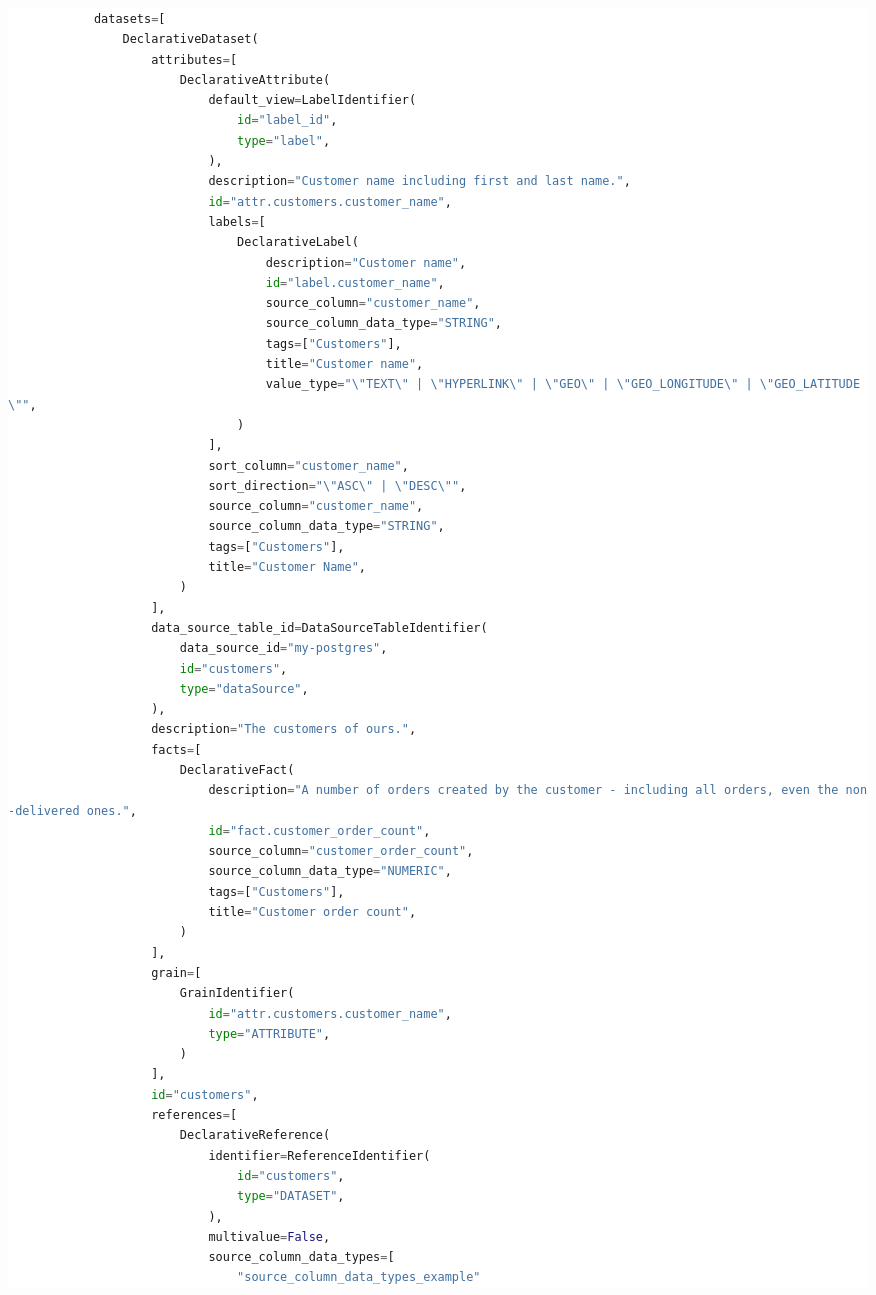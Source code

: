 ```python
            datasets=[
                DeclarativeDataset(
                    attributes=[
                        DeclarativeAttribute(
                            default_view=LabelIdentifier(
                                id="label_id",
                                type="label",
                            ),
                            description="Customer name including first and last name.",
                            id="attr.customers.customer_name",
                            labels=[
                                DeclarativeLabel(
                                    description="Customer name",
                                    id="label.customer_name",
                                    source_column="customer_name",
                                    source_column_data_type="STRING",
                                    tags=["Customers"],
                                    title="Customer name",
                                    value_type="\"TEXT\" | \"HYPERLINK\" | \"GEO\" | \"GEO_LONGITUDE\" | \"GEO_LATITUDE\"",
                                )
                            ],
                            sort_column="customer_name",
                            sort_direction="\"ASC\" | \"DESC\"",
                            source_column="customer_name",
                            source_column_data_type="STRING",
                            tags=["Customers"],
                            title="Customer Name",
                        )
                    ],
                    data_source_table_id=DataSourceTableIdentifier(
                        data_source_id="my-postgres",
                        id="customers",
                        type="dataSource",
                    ),
                    description="The customers of ours.",
                    facts=[
                        DeclarativeFact(
                            description="A number of orders created by the customer - including all orders, even the non-delivered ones.",
                            id="fact.customer_order_count",
                            source_column="customer_order_count",
                            source_column_data_type="NUMERIC",
                            tags=["Customers"],
                            title="Customer order count",
                        )
                    ],
                    grain=[
                        GrainIdentifier(
                            id="attr.customers.customer_name",
                            type="ATTRIBUTE",
                        )
                    ],
                    id="customers",
                    references=[
                        DeclarativeReference(
                            identifier=ReferenceIdentifier(
                                id="customers",
                                type="DATASET",
                            ),
                            multivalue=False,
                            source_column_data_types=[
                                "source_column_data_types_example"
```